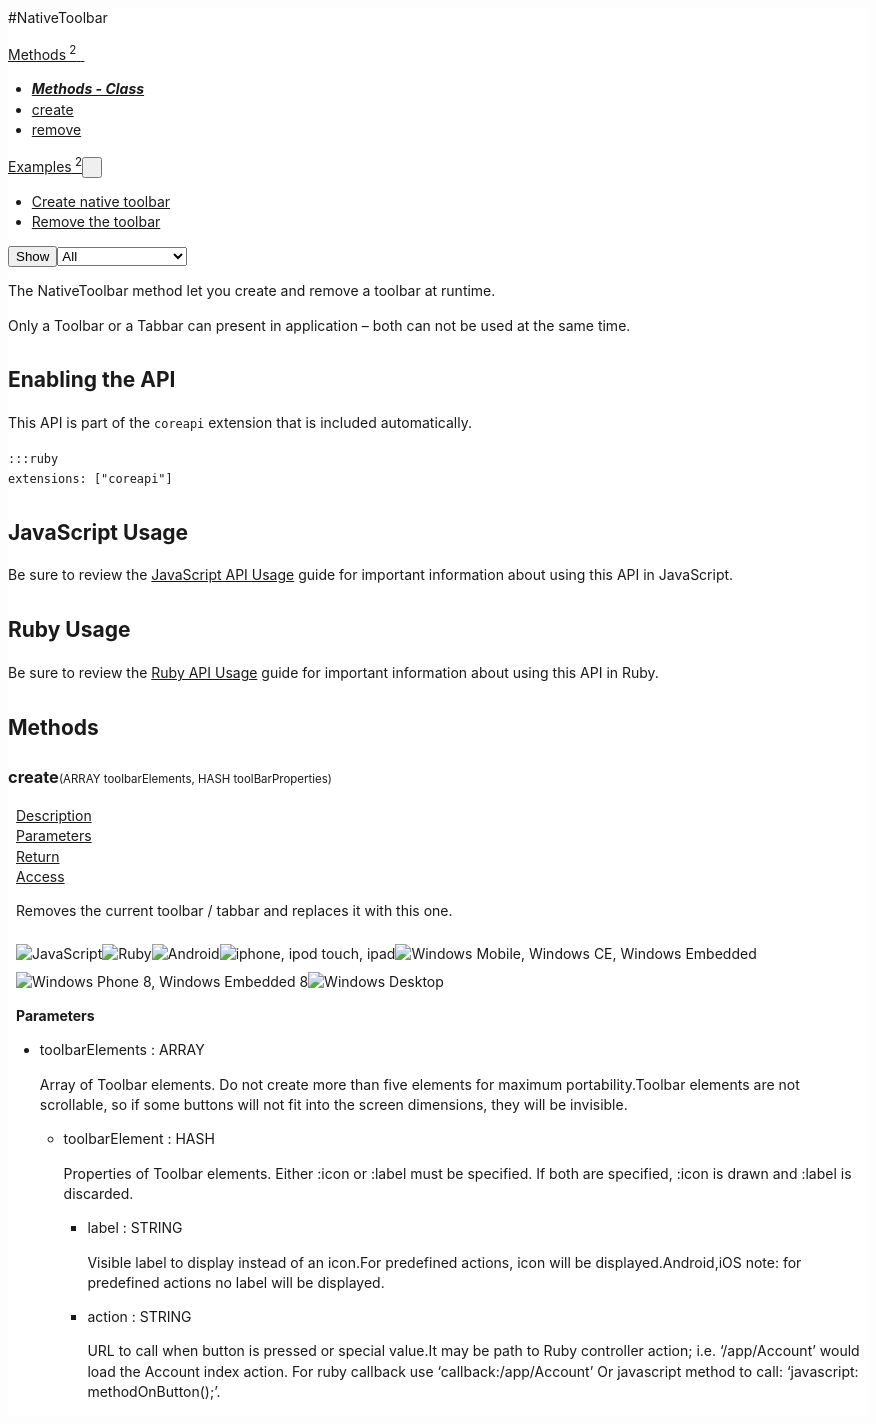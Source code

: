 #NativeToolbar
<div class="btn-group"><a href="#Methods" class="btn"><i class="icon-cog"></i> Methods<sup>&nbsp;2</sub></a><a class="btn dropdown-toggle" data-toggle="dropdown" data-target="#" href="#Methods" >  <span class="caret"></span>&nbsp;</a><ul class="dropdown-menu" style="max-height: 500px;overflow: auto;"><li class="disabled"><a tabindex="-1" href="#"><b><i>Methods - Class</i></b></a><li><a href="#mcreate" data-target="cMethodcreate" class="autouncollapse">create</a></li><li><a href="#mremove" data-target="cMethodremove" class="autouncollapse">remove</a></li></li></ul></div><div class="btn-group"><a href="#Examples" class="btn"><i class="icon-edit"></i> Examples<sup>&nbsp;2</sup></a><button href="#" class="btn dropdown-toggle" data-toggle="dropdown">  <span class="caret"></span>&nbsp;</button><ul class="dropdown-menu" style="max-height: 500px;overflow: auto;"><li><a href="#e0" data-target="eExample0" class="autouncollapse">Create native toolbar</a></li><li><a href="#e1" data-target="eExample1" class="autouncollapse">Remove the toolbar</a></li></ul></div><div class="btn-group pull-right"><button class="btn dropdown-toggle" id="apiFilterBtn" data-toggle="dropdown" href="#" title="Filter Properties and Methods"><i class="icon-filter "></i>Show</button><select id="apiFilter" class="dropdown-menu apiFilter"><option value="all">All</option><option value="js">JavaScript</option><option value="ruby">Ruby</option><option value="android">Android</option><option value="ios">iOS</option><option value="wm">Windows Mobile</option><option value="wp8">Windows Phone 8</option><option value="w32">Windows Desktop</option><option value="msi">MSI Only</option></select></div><div  id="apibody" style="overflow:auto;padding-right: 5px;">
<p>The NativeToolbar method let you create and remove a toolbar at runtime.</p>
<p> Only a Toolbar or a Tabbar can present in application &ndash; both can not be used at the same time.</p>

<h2>Enabling the API</h2>

<p>This API is part of the <code>coreapi</code> extension that is included automatically.</p>

<pre><code>:::ruby
extensions: ["coreapi"]
</code></pre>

<h2>JavaScript Usage</h2>

<p>Be sure to review the <a href="/guide/api_js">JavaScript API Usage</a> guide for important information about using this API in JavaScript.</p>

<h2>Ruby Usage</h2>

<p>Be sure to review the <a href="/guide/api_ruby">Ruby API Usage</a> guide for important information about using this API in Ruby.</p>


<a name='Methods'></a>
<h2><i class='icon-cog'></i>Methods</h2>

<div class="accordion" id="accordion"><a name ='mcreate'/><div class=' method  js ruby android ios wp8' id='mcreate'><h3><strong  >create</strong><span style='font-size:.7em;font-weight:normal;'>(<span class="text-info">ARRAY</span> toolbarElements, <span class="text-info">HASH</span> toolBarProperties)</span></h3><ul class="nav nav-tabs" style="padding-left:8px"><li class='active'><a href="#mcreate1" data-toggle="tab">Description</a></li><li ><a href="#mcreate2" data-toggle="tab">Parameters</a></li><li ><a href="#mcreate4" data-toggle="tab">Return</a></li><li ><a href="#mcreate6" data-toggle="tab">Access</a></li></ul><div class='tab-content' style='padding-left:8px' id='tc-create'><div class="tab-pane fade active in" id="mcreate1"><p>Removes the current toolbar / tabbar and replaces it with this one.</p>
<p><div><p><img src="/img/js.png" style="width: 20px;padding-top: 8px" rel="tooltip" title="JavaScript"><img src="/img/ruby.png" style="width: 20px;padding-top: 8px" rel="tooltip" title="Ruby"><img src="/img/android.png" style="width: 20px;padding-top: 8px" rel="tooltip" title="Android"><img src="/img/ios.png" style="width: 20px;padding-top: 8px" rel="tooltip" title="iphone, ipod touch, ipad"><img src="/img/windowsmobile.png" style="height: 20px;padding-top: 8px" rel="tooltip" title="Windows Mobile, Windows CE, Windows Embedded"><img src="/img/wp8.png" style="width: 20px;padding-top: 8px" rel="tooltip" title="Windows Phone 8, Windows Embedded 8"><img src="/img/windows.jpg" style="width: 20px;padding-top: 8px" rel="tooltip" title="Windows Desktop"></p></div></p></div><div class="tab-pane fade" id="mcreate2"><div><p><strong>Parameters</strong></p><ul><li>toolbarElements : <span class='text-info'>ARRAY</span><p><p>Array of Toolbar elements. Do not create more than five elements for maximum portability.Toolbar elements are not scrollable, so if some buttons will not fit into the screen dimensions, they will be invisible.</p>
 </p></li><ul><li>toolbarElement : <span class='text-info'>HASH</span><p><p>Properties of Toolbar elements. Either :icon or :label must be specified. If both are specified, :icon is drawn and :label is discarded.</p>
 </p></li><ul><li>label : <span class='text-info'>STRING</span><p><p>Visible label to display instead of an icon.For predefined actions, icon will be displayed.Android,iOS note: for predefined actions no label will be displayed.</p>
 </p></li><li>action : <span class='text-info'>STRING</span><p><p>URL to call when button is pressed or special value.It may be path to Ruby controller action; i.e. &lsquo;/app/Account&rsquo; would load the Account index action. For ruby callback use &lsquo;callback:/app/Account&rsquo; Or javascript method to call: &lsquo;javascript: methodOnButton();&rsquo;.</p>